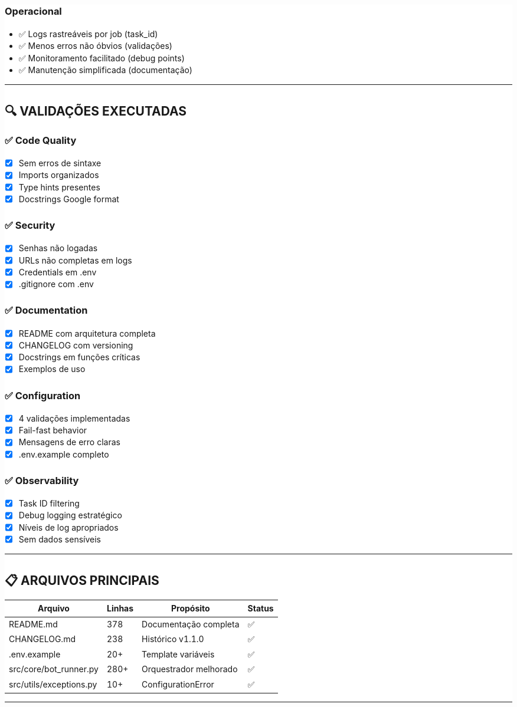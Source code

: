 ### Operacional
- ✅ Logs rastreáveis por job (task_id)
- ✅ Menos erros não óbvios (validações)
- ✅ Monitoramento facilitado (debug points)
- ✅ Manutenção simplificada (documentação)

---

## 🔍 VALIDAÇÕES EXECUTADAS

### ✅ Code Quality
- [x] Sem erros de sintaxe
- [x] Imports organizados
- [x] Type hints presentes
- [x] Docstrings Google format

### ✅ Security
- [x] Senhas não logadas
- [x] URLs não completas em logs
- [x] Credentials em .env
- [x] .gitignore com .env

### ✅ Documentation
- [x] README com arquitetura completa
- [x] CHANGELOG com versioning
- [x] Docstrings em funções críticas
- [x] Exemplos de uso

### ✅ Configuration
- [x] 4 validações implementadas
- [x] Fail-fast behavior
- [x] Mensagens de erro claras
- [x] .env.example completo

### ✅ Observability
- [x] Task ID filtering
- [x] Debug logging estratégico
- [x] Níveis de log apropriados
- [x] Sem dados sensíveis

---

## 📋 ARQUIVOS PRINCIPAIS

| Arquivo | Linhas | Propósito | Status |
|---------|--------|----------|--------|
| README.md | 378 | Documentação completa | ✅ |
| CHANGELOG.md | 238 | Histórico v1.1.0 | ✅ |
| .env.example | 20+ | Template variáveis | ✅ |
| src/core/bot_runner.py | 280+ | Orquestrador melhorado | ✅ |
| src/utils/exceptions.py | 10+ | ConfigurationError | ✅ |

---